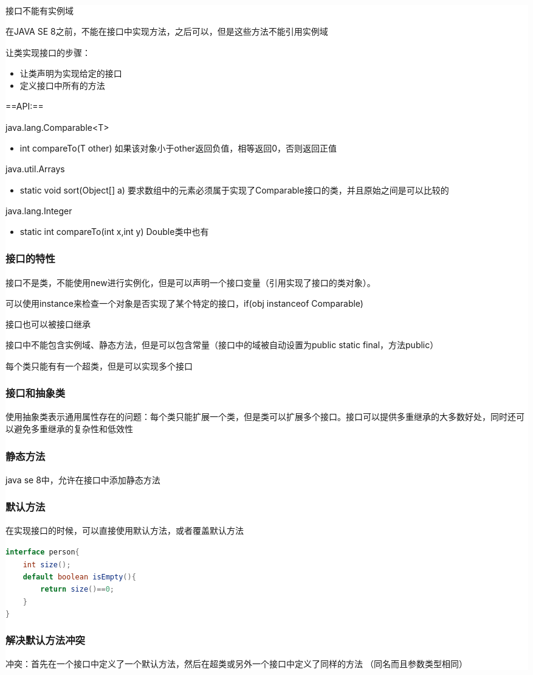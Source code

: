接口不能有实例域

在JAVA SE 8之前，不能在接口中实现方法，之后可以，但是这些方法不能引用实例域

让类实现接口的步骤：

- 让类声明为实现给定的接口
- 定义接口中所有的方法

==API:==

java.lang.Comparable\<T>

- int compareTo(T other)        如果该对象小于other返回负值，相等返回0，否则返回正值

java.util.Arrays

- static void sort(Object[] a)     要求数组中的元素必须属于实现了Comparable接口的类，并且原始之间是可以比较的

java.lang.Integer

- static int compareTo(int x,int y)       Double类中也有

### 接口的特性

接口不是类，不能使用new进行实例化，但是可以声明一个接口变量（引用实现了接口的类对象）。

可以使用instance来检查一个对象是否实现了某个特定的接口，if(obj instanceof Comparable)

接口也可以被接口继承

接口中不能包含实例域、静态方法，但是可以包含常量（接口中的域被自动设置为public static final，方法public）

每个类只能有有一个超类，但是可以实现多个接口

### 接口和抽象类

使用抽象类表示通用属性存在的问题：每个类只能扩展一个类，但是类可以扩展多个接口。接口可以提供多重继承的大多数好处，同时还可以避免多重继承的复杂性和低效性

### 静态方法  

java se 8中，允许在接口中添加静态方法
### 默认方法

在实现接口的时候，可以直接使用默认方法，或者覆盖默认方法

```java
interface person{
    int size();
    default boolean isEmpty(){
        return size()==0;
    }
}
```

### 解决默认方法冲突

冲突：首先在一个接口中定义了一个默认方法，然后在超类或另外一个接口中定义了同样的方法 （同名而且参数类型相同）
